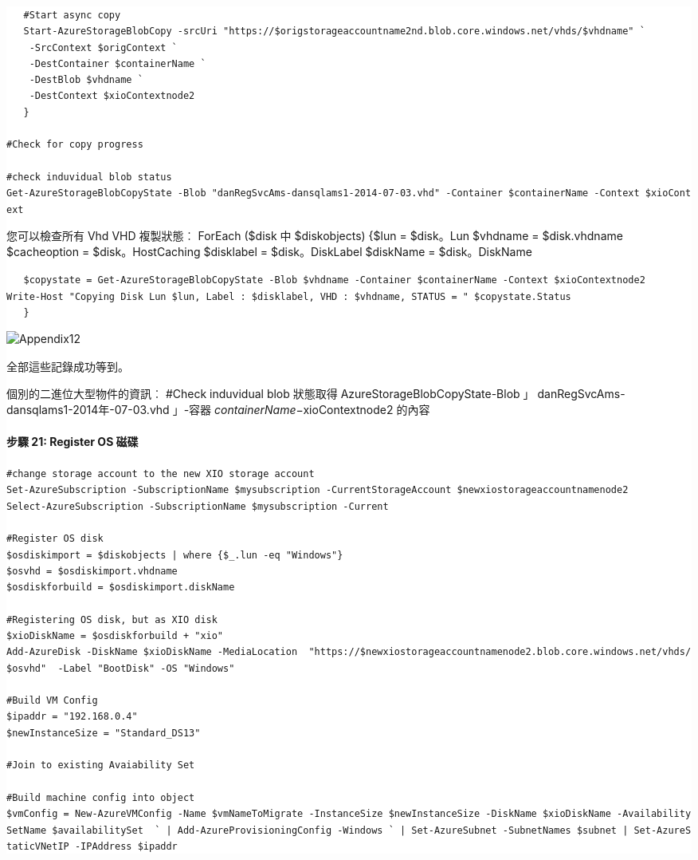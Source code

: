        #Start async copy
       Start-AzureStorageBlobCopy -srcUri "https://$origstorageaccountname2nd.blob.core.windows.net/vhds/$vhdname" `
        -SrcContext $origContext `
        -DestContainer $containerName `
        -DestBlob $vhdname `
        -DestContext $xioContextnode2
       }

    #Check for copy progress

    #check induvidual blob status
    Get-AzureStorageBlobCopyState -Blob "danRegSvcAms-dansqlams1-2014-07-03.vhd" -Container $containerName -Context $xioContext


您可以檢查所有 Vhd VHD 複製狀態︰ ForEach ($disk 中 $diskobjects) {$lun = $disk。Lun $vhdname = $disk.vhdname $cacheoption = $disk。HostCaching $disklabel = $disk。DiskLabel $diskName = $disk。DiskName

       $copystate = Get-AzureStorageBlobCopyState -Blob $vhdname -Container $containerName -Context $xioContextnode2
    Write-Host "Copying Disk Lun $lun, Label : $disklabel, VHD : $vhdname, STATUS = " $copystate.Status
       }

![Appendix12][22]

全部這些記錄成功等到。

個別的二進位大型物件的資訊︰ #Check induvidual blob 狀態取得 AzureStorageBlobCopyState-Blob 」 danRegSvcAms-dansqlams1-2014年-07-03.vhd 」-容器 $containerName-$xioContextnode2 的內容

#### <a name="step-21-register-os-disk"></a>步驟 21: Register OS 磁碟
    #change storage account to the new XIO storage account
    Set-AzureSubscription -SubscriptionName $mysubscription -CurrentStorageAccount $newxiostorageaccountnamenode2
    Select-AzureSubscription -SubscriptionName $mysubscription -Current

    #Register OS disk
    $osdiskimport = $diskobjects | where {$_.lun -eq "Windows"}
    $osvhd = $osdiskimport.vhdname
    $osdiskforbuild = $osdiskimport.diskName

    #Registering OS disk, but as XIO disk
    $xioDiskName = $osdiskforbuild + "xio"
    Add-AzureDisk -DiskName $xioDiskName -MediaLocation  "https://$newxiostorageaccountnamenode2.blob.core.windows.net/vhds/$osvhd"  -Label "BootDisk" -OS "Windows"

    #Build VM Config
    $ipaddr = "192.168.0.4"
    $newInstanceSize = "Standard_DS13"

    #Join to existing Avaiability Set

    #Build machine config into object
    $vmConfig = New-AzureVMConfig -Name $vmNameToMigrate -InstanceSize $newInstanceSize -DiskName $xioDiskName -AvailabilitySetName $availabilitySet  ` | Add-AzureProvisioningConfig -Windows ` | Set-AzureSubnet -SubnetNames $subnet | Set-AzureStaticVNetIP -IPAddress $ipaddr


[1]: ./media/virtual-machines-windows-classic-sql-server-premium-storage/1_VNET_Portal.png
[2]: ./media/virtual-machines-windows-classic-sql-server-premium-storage/2_Diskname_Lun.png
[3]: ./media/virtual-machines-windows-classic-sql-server-premium-storage/3_Virtual_Disk_Properties.png
[4]: ./media/virtual-machines-windows-classic-sql-server-premium-storage/4_Virtual_Disk_Properties_Details.png
[5]: ./media/virtual-machines-windows-classic-sql-server-premium-storage/5_Get_Storage_Pool.png
[6]: ./media/virtual-machines-windows-classic-sql-server-premium-storage/6_Deployments_Always_On.png
[7]: ./media/virtual-machines-windows-classic-sql-server-premium-storage/7_Add_More_Secondaries.png
[8]: ./media/virtual-machines-windows-classic-sql-server-premium-storage/8_Use_Existing_Secondary_Single_Site.png
[9]: ./media/virtual-machines-windows-classic-sql-server-premium-storage/9_Use_Existing_Secondary_Multi_Site.png
[10]: ./media/virtual-machines-windows-classic-sql-server-premium-storage/9_Use_Existing_Secondary_Multi_Site_b.png
[11]: ./media/virtual-machines-windows-classic-sql-server-premium-storage/10_Appendix_01.png
[12]: ./media/virtual-machines-windows-classic-sql-server-premium-storage/10_Appendix_02.png
[13]: ./media/virtual-machines-windows-classic-sql-server-premium-storage/10_Appendix_03.png
[14]: ./media/virtual-machines-windows-classic-sql-server-premium-storage/10_Appendix_04.png
[15]: ./media/virtual-machines-windows-classic-sql-server-premium-storage/10_Appendix_05.png
[16]: ./media/virtual-machines-windows-classic-sql-server-premium-storage/10_Appendix_06.png
[17]: ./media/virtual-machines-windows-classic-sql-server-premium-storage/10_Appendix_07.png
[18]: ./media/virtual-machines-windows-classic-sql-server-premium-storage/10_Appendix_08.png
[19]: ./media/virtual-machines-windows-classic-sql-server-premium-storage/10_Appendix_09.png
[20]: ./media/virtual-machines-windows-classic-sql-server-premium-storage/10_Appendix_10.png
[21]: ./media/virtual-machines-windows-classic-sql-server-premium-storage/10_Appendix_11.png
[22]: ./media/virtual-machines-windows-classic-sql-server-premium-storage/10_Appendix_12.png
[23]: ./media/virtual-machines-windows-classic-sql-server-premium-storage/10_Appendix_13.png
[24]: ./media/virtual-machines-windows-classic-sql-server-premium-storage/10_Appendix_14.png
[25]: ./media/virtual-machines-windows-classic-sql-server-premium-storage/10_Appendix_15.png
